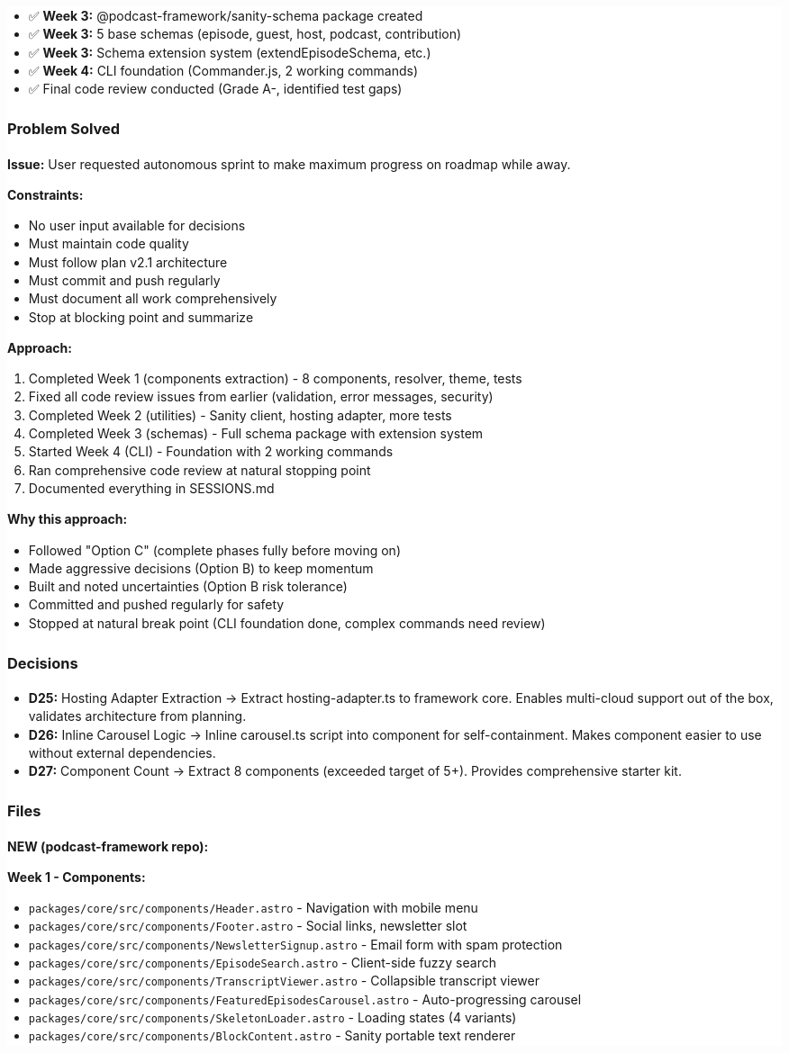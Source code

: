 - ✅ **Week 3:** @podcast-framework/sanity-schema package created
- ✅ **Week 3:** 5 base schemas (episode, guest, host, podcast, contribution)
- ✅ **Week 3:** Schema extension system (extendEpisodeSchema, etc.)
- ✅ **Week 4:** CLI foundation (Commander.js, 2 working commands)
- ✅ Final code review conducted (Grade A-, identified test gaps)

### Problem Solved

**Issue:** User requested autonomous sprint to make maximum progress on roadmap while away.

**Constraints:**
- No user input available for decisions
- Must maintain code quality
- Must follow plan v2.1 architecture
- Must commit and push regularly
- Must document all work comprehensively
- Stop at blocking point and summarize

**Approach:**
1. Completed Week 1 (components extraction) - 8 components, resolver, theme, tests
2. Fixed all code review issues from earlier (validation, error messages, security)
3. Completed Week 2 (utilities) - Sanity client, hosting adapter, more tests
4. Completed Week 3 (schemas) - Full schema package with extension system
5. Started Week 4 (CLI) - Foundation with 2 working commands
6. Ran comprehensive code review at natural stopping point
7. Documented everything in SESSIONS.md

**Why this approach:**
- Followed "Option C" (complete phases fully before moving on)
- Made aggressive decisions (Option B) to keep momentum
- Built and noted uncertainties (Option B risk tolerance)
- Committed and pushed regularly for safety
- Stopped at natural break point (CLI foundation done, complex commands need review)

### Decisions

- **D25:** Hosting Adapter Extraction → Extract hosting-adapter.ts to framework core. Enables multi-cloud support out of the box, validates architecture from planning.
- **D26:** Inline Carousel Logic → Inline carousel.ts script into component for self-containment. Makes component easier to use without external dependencies.
- **D27:** Component Count → Extract 8 components (exceeded target of 5+). Provides comprehensive starter kit.

### Files

**NEW (podcast-framework repo):**

**Week 1 - Components:**
- `packages/core/src/components/Header.astro` - Navigation with mobile menu
- `packages/core/src/components/Footer.astro` - Social links, newsletter slot
- `packages/core/src/components/NewsletterSignup.astro` - Email form with spam protection
- `packages/core/src/components/EpisodeSearch.astro` - Client-side fuzzy search
- `packages/core/src/components/TranscriptViewer.astro` - Collapsible transcript viewer
- `packages/core/src/components/FeaturedEpisodesCarousel.astro` - Auto-progressing carousel
- `packages/core/src/components/SkeletonLoader.astro` - Loading states (4 variants)
- `packages/core/src/components/BlockContent.astro` - Sanity portable text renderer
